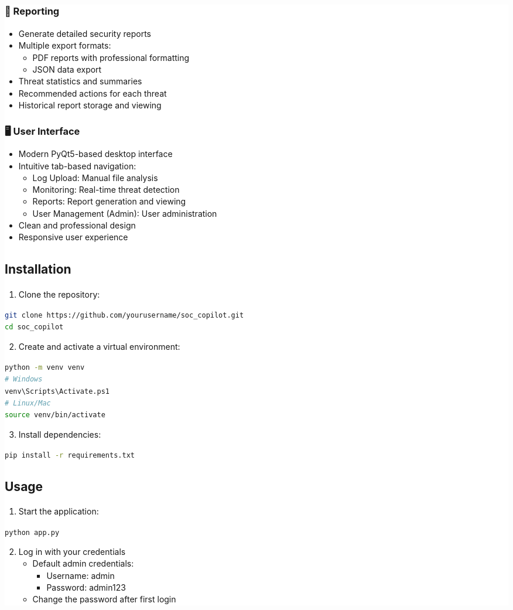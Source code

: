 ### 📑 Reporting
- Generate detailed security reports
- Multiple export formats:
  - PDF reports with professional formatting
  - JSON data export
- Threat statistics and summaries
- Recommended actions for each threat
- Historical report storage and viewing

### 🖥️ User Interface
- Modern PyQt5-based desktop interface
- Intuitive tab-based navigation:
  - Log Upload: Manual file analysis
  - Monitoring: Real-time threat detection
  - Reports: Report generation and viewing
  - User Management (Admin): User administration
- Clean and professional design
- Responsive user experience




## Installation

1. Clone the repository:
```bash
git clone https://github.com/yourusername/soc_copilot.git
cd soc_copilot
```

2. Create and activate a virtual environment:
```bash
python -m venv venv
# Windows
venv\Scripts\Activate.ps1
# Linux/Mac
source venv/bin/activate
```

3. Install dependencies:
```bash
pip install -r requirements.txt
```

## Usage

1. Start the application:
```bash
python app.py
```

2. Log in with your credentials
   - Default admin credentials: 
     - Username: admin
     - Password: admin123
   - Change the password after first login
